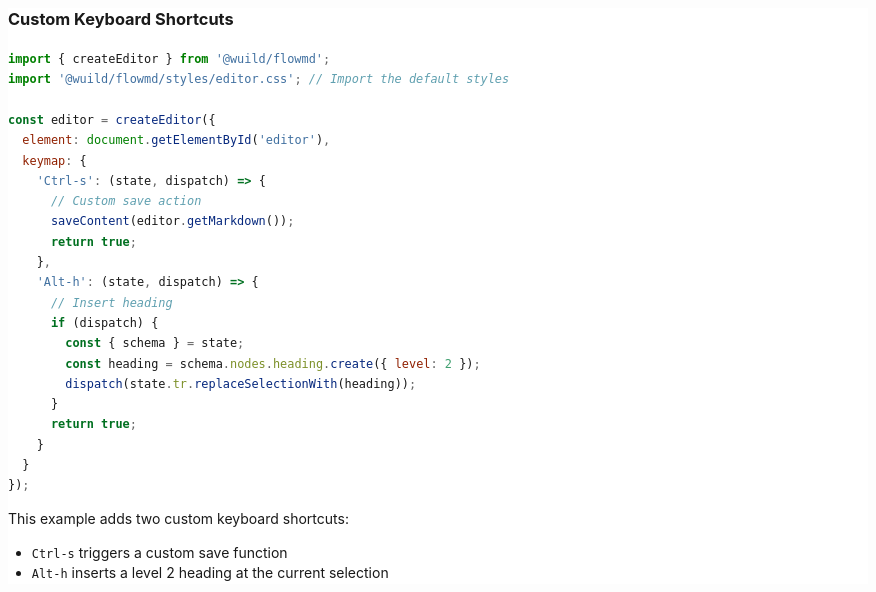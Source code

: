 ### Custom Keyboard Shortcuts

```javascript
import { createEditor } from '@wuild/flowmd';
import '@wuild/flowmd/styles/editor.css'; // Import the default styles

const editor = createEditor({
  element: document.getElementById('editor'),
  keymap: {
    'Ctrl-s': (state, dispatch) => {
      // Custom save action
      saveContent(editor.getMarkdown());
      return true;
    },
    'Alt-h': (state, dispatch) => {
      // Insert heading
      if (dispatch) {
        const { schema } = state;
        const heading = schema.nodes.heading.create({ level: 2 });
        dispatch(state.tr.replaceSelectionWith(heading));
      }
      return true;
    }
  }
});
```

This example adds two custom keyboard shortcuts:
- `Ctrl-s` triggers a custom save function
- `Alt-h` inserts a level 2 heading at the current selection
